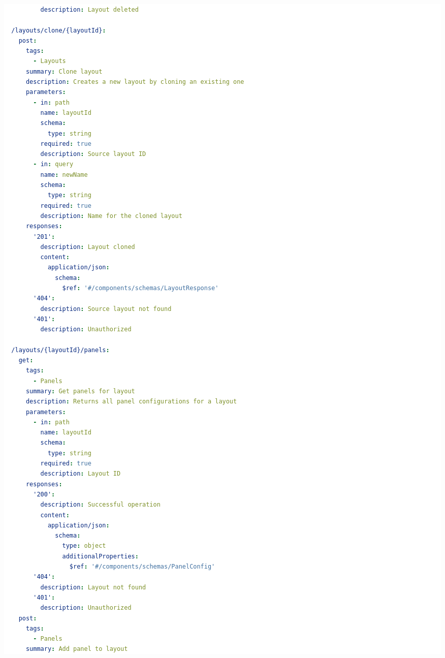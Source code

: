 ```yaml
          description: Layout deleted

  /layouts/clone/{layoutId}:
    post:
      tags:
        - Layouts
      summary: Clone layout
      description: Creates a new layout by cloning an existing one
      parameters:
        - in: path
          name: layoutId
          schema:
            type: string
          required: true
          description: Source layout ID
        - in: query
          name: newName
          schema:
            type: string
          required: true
          description: Name for the cloned layout
      responses:
        '201':
          description: Layout cloned
          content:
            application/json:
              schema:
                $ref: '#/components/schemas/LayoutResponse'
        '404':
          description: Source layout not found
        '401':
          description: Unauthorized
        
  /layouts/{layoutId}/panels:
    get:
      tags:
        - Panels
      summary: Get panels for layout
      description: Returns all panel configurations for a layout
      parameters:
        - in: path
          name: layoutId
          schema:
            type: string
          required: true
          description: Layout ID
      responses:
        '200':
          description: Successful operation
          content:
            application/json:
              schema:
                type: object
                additionalProperties:
                  $ref: '#/components/schemas/PanelConfig'
        '404':
          description: Layout not found
        '401':
          description: Unauthorized
    post:
      tags:
        - Panels
      summary: Add panel to layout
```